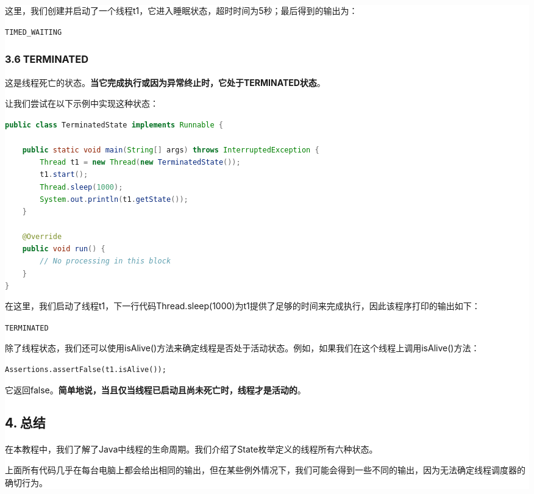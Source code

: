 这里，我们创建并启动了一个线程t1，它进入睡眠状态，超时时间为5秒；最后得到的输出为：

```text
TIMED_WAITING
```

### 3.6 TERMINATED

这是线程死亡的状态。**当它完成执行或因为异常终止时，它处于TERMINATED状态**。

让我们尝试在以下示例中实现这种状态：

```java
public class TerminatedState implements Runnable {

    public static void main(String[] args) throws InterruptedException {
        Thread t1 = new Thread(new TerminatedState());
        t1.start();
        Thread.sleep(1000);
        System.out.println(t1.getState());
    }

    @Override
    public void run() {
        // No processing in this block
    }
}
```

在这里，我们启动了线程t1，下一行代码Thread.sleep(1000)为t1提供了足够的时间来完成执行，因此该程序打印的输出如下：

```text
TERMINATED
```

除了线程状态，我们还可以使用isAlive()方法来确定线程是否处于活动状态。例如，如果我们在这个线程上调用isAlive()方法：

```text
Assertions.assertFalse(t1.isAlive());
```

它返回false。**简单地说，当且仅当线程已启动且尚未死亡时，线程才是活动的**。

## 4. 总结

在本教程中，我们了解了Java中线程的生命周期。我们介绍了State枚举定义的线程所有六种状态。

上面所有代码几乎在每台电脑上都会给出相同的输出，但在某些例外情况下，我们可能会得到一些不同的输出，因为无法确定线程调度器的确切行为。